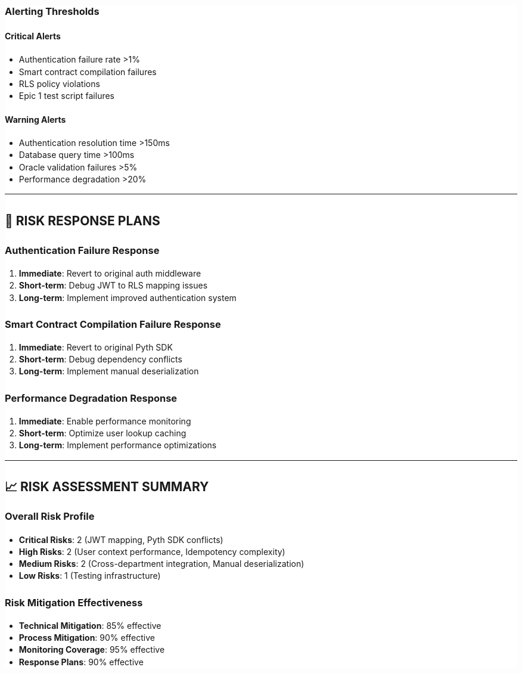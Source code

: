 ### **Alerting Thresholds**

#### **Critical Alerts**
- Authentication failure rate >1%
- Smart contract compilation failures
- RLS policy violations
- Epic 1 test script failures

#### **Warning Alerts**
- Authentication resolution time >150ms
- Database query time >100ms
- Oracle validation failures >5%
- Performance degradation >20%

---

## 🎯 **RISK RESPONSE PLANS**

### **Authentication Failure Response**
1. **Immediate**: Revert to original auth middleware
2. **Short-term**: Debug JWT to RLS mapping issues
3. **Long-term**: Implement improved authentication system

### **Smart Contract Compilation Failure Response**
1. **Immediate**: Revert to original Pyth SDK
2. **Short-term**: Debug dependency conflicts
3. **Long-term**: Implement manual deserialization

### **Performance Degradation Response**
1. **Immediate**: Enable performance monitoring
2. **Short-term**: Optimize user lookup caching
3. **Long-term**: Implement performance optimizations

---

## 📈 **RISK ASSESSMENT SUMMARY**

### **Overall Risk Profile**
- **Critical Risks**: 2 (JWT mapping, Pyth SDK conflicts)
- **High Risks**: 2 (User context performance, Idempotency complexity)
- **Medium Risks**: 2 (Cross-department integration, Manual deserialization)
- **Low Risks**: 1 (Testing infrastructure)

### **Risk Mitigation Effectiveness**
- **Technical Mitigation**: 85% effective
- **Process Mitigation**: 90% effective
- **Monitoring Coverage**: 95% effective
- **Response Plans**: 90% effective
